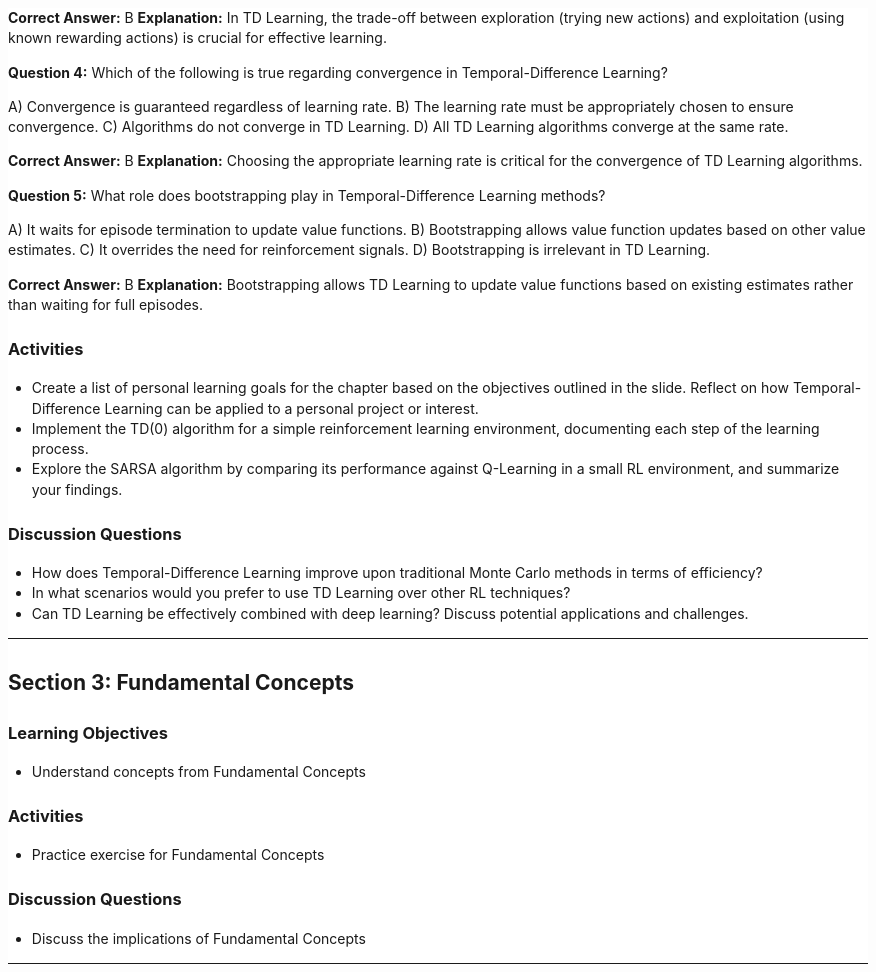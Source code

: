 **Correct Answer:** B
**Explanation:** In TD Learning, the trade-off between exploration (trying new actions) and exploitation (using known rewarding actions) is crucial for effective learning.

**Question 4:** Which of the following is true regarding convergence in Temporal-Difference Learning?

  A) Convergence is guaranteed regardless of learning rate.
  B) The learning rate must be appropriately chosen to ensure convergence.
  C) Algorithms do not converge in TD Learning.
  D) All TD Learning algorithms converge at the same rate.

**Correct Answer:** B
**Explanation:** Choosing the appropriate learning rate is critical for the convergence of TD Learning algorithms.

**Question 5:** What role does bootstrapping play in Temporal-Difference Learning methods?

  A) It waits for episode termination to update value functions.
  B) Bootstrapping allows value function updates based on other value estimates.
  C) It overrides the need for reinforcement signals.
  D) Bootstrapping is irrelevant in TD Learning.

**Correct Answer:** B
**Explanation:** Bootstrapping allows TD Learning to update value functions based on existing estimates rather than waiting for full episodes.

### Activities
- Create a list of personal learning goals for the chapter based on the objectives outlined in the slide. Reflect on how Temporal-Difference Learning can be applied to a personal project or interest.
- Implement the TD(0) algorithm for a simple reinforcement learning environment, documenting each step of the learning process.
- Explore the SARSA algorithm by comparing its performance against Q-Learning in a small RL environment, and summarize your findings.

### Discussion Questions
- How does Temporal-Difference Learning improve upon traditional Monte Carlo methods in terms of efficiency?
- In what scenarios would you prefer to use TD Learning over other RL techniques?
- Can TD Learning be effectively combined with deep learning? Discuss potential applications and challenges.

---

## Section 3: Fundamental Concepts

### Learning Objectives
- Understand concepts from Fundamental Concepts

### Activities
- Practice exercise for Fundamental Concepts

### Discussion Questions
- Discuss the implications of Fundamental Concepts

---